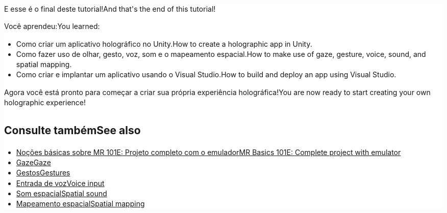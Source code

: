 <span data-ttu-id="b50f4-318">E esse é o final deste tutorial!</span><span class="sxs-lookup"><span data-stu-id="b50f4-318">And that's the end of this tutorial!</span></span>

<span data-ttu-id="b50f4-319">Você aprendeu:</span><span class="sxs-lookup"><span data-stu-id="b50f4-319">You learned:</span></span>

* <span data-ttu-id="b50f4-320">Como criar um aplicativo holográfico no Unity.</span><span class="sxs-lookup"><span data-stu-id="b50f4-320">How to create a holographic app in Unity.</span></span>
* <span data-ttu-id="b50f4-321">Como fazer uso de olhar, gesto, voz, som e o mapeamento espacial.</span><span class="sxs-lookup"><span data-stu-id="b50f4-321">How to make use of gaze, gesture, voice, sound, and spatial mapping.</span></span>
* <span data-ttu-id="b50f4-322">Como criar e implantar um aplicativo usando o Visual Studio.</span><span class="sxs-lookup"><span data-stu-id="b50f4-322">How to build and deploy an app using Visual Studio.</span></span>

<span data-ttu-id="b50f4-323">Agora você está pronto para começar a criar sua própria experiência holográfica!</span><span class="sxs-lookup"><span data-stu-id="b50f4-323">You are now ready to start creating your own holographic experience!</span></span>

## <a name="see-also"></a><span data-ttu-id="b50f4-324">Consulte também</span><span class="sxs-lookup"><span data-stu-id="b50f4-324">See also</span></span>

* [<span data-ttu-id="b50f4-325">Noções básicas sobre MR 101E: Projeto completo com o emulador</span><span class="sxs-lookup"><span data-stu-id="b50f4-325">MR Basics 101E: Complete project with emulator</span></span>](holograms-101e.md)
* [<span data-ttu-id="b50f4-326">Gaze</span><span class="sxs-lookup"><span data-stu-id="b50f4-326">Gaze</span></span>](gaze.md)
* [<span data-ttu-id="b50f4-327">Gestos</span><span class="sxs-lookup"><span data-stu-id="b50f4-327">Gestures</span></span>](gestures.md)
* [<span data-ttu-id="b50f4-328">Entrada de voz</span><span class="sxs-lookup"><span data-stu-id="b50f4-328">Voice input</span></span>](voice-input.md)
* [<span data-ttu-id="b50f4-329">Som espacial</span><span class="sxs-lookup"><span data-stu-id="b50f4-329">Spatial sound</span></span>](spatial-sound.md)
* [<span data-ttu-id="b50f4-330">Mapeamento espacial</span><span class="sxs-lookup"><span data-stu-id="b50f4-330">Spatial mapping</span></span>](spatial-mapping.md)
